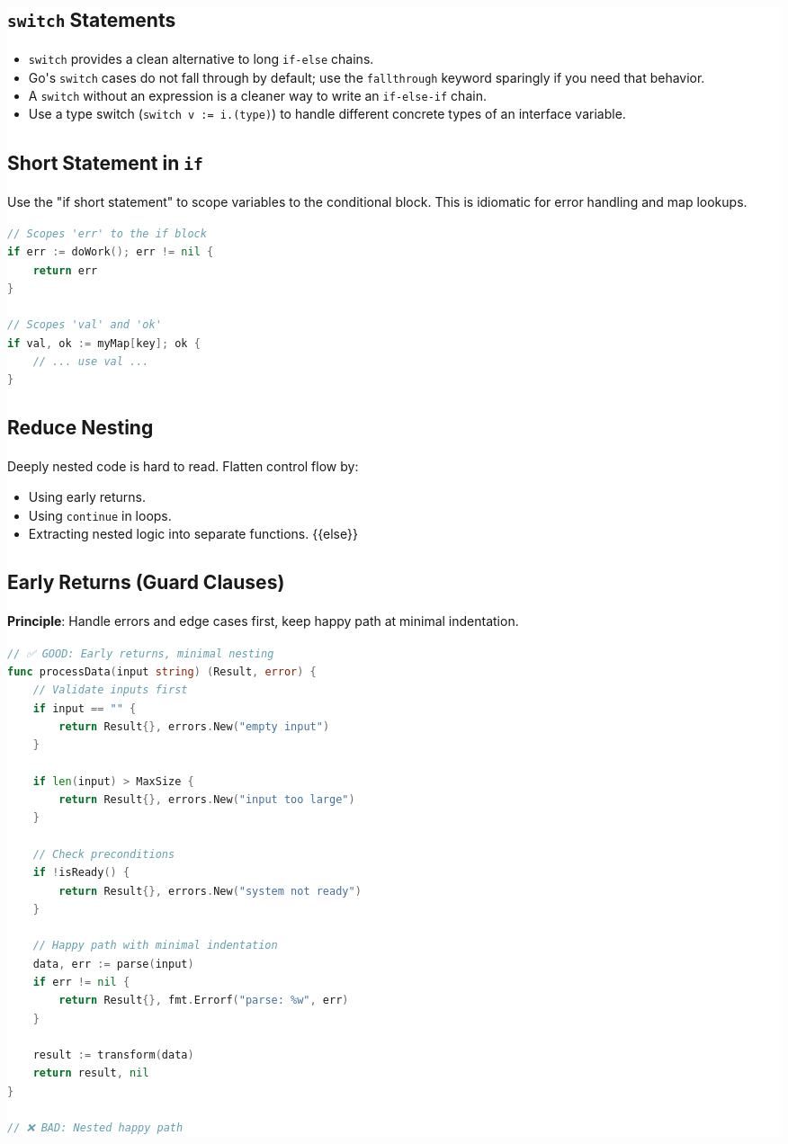 ## `switch` Statements
- `switch` provides a clean alternative to long `if-else` chains.
- Go's `switch` cases do not fall through by default; use the `fallthrough` keyword sparingly if you need that behavior.
- A `switch` without an expression is a cleaner way to write an `if-else-if` chain.
- Use a type switch (`switch v := i.(type)`) to handle different concrete types of an interface variable.

## Short Statement in `if`
Use the "if short statement" to scope variables to the conditional block. This is idiomatic for error handling and map lookups.

```go
// Scopes 'err' to the if block
if err := doWork(); err != nil {
    return err
}

// Scopes 'val' and 'ok'
if val, ok := myMap[key]; ok {
    // ... use val ...
}
```

## Reduce Nesting
Deeply nested code is hard to read. Flatten control flow by:
- Using early returns.
- Using `continue` in loops.
- Extracting nested logic into separate functions.
{{else}}
## Early Returns (Guard Clauses)

**Principle**: Handle errors and edge cases first, keep happy path at minimal indentation.

```go
// ✅ GOOD: Early returns, minimal nesting
func processData(input string) (Result, error) {
    // Validate inputs first
    if input == "" {
        return Result{}, errors.New("empty input")
    }
    
    if len(input) > MaxSize {
        return Result{}, errors.New("input too large")
    }
    
    // Check preconditions
    if !isReady() {
        return Result{}, errors.New("system not ready")
    }
    
    // Happy path with minimal indentation
    data, err := parse(input)
    if err != nil {
        return Result{}, fmt.Errorf("parse: %w", err)
    }
    
    result := transform(data)
    return result, nil
}

// ❌ BAD: Nested happy path
```